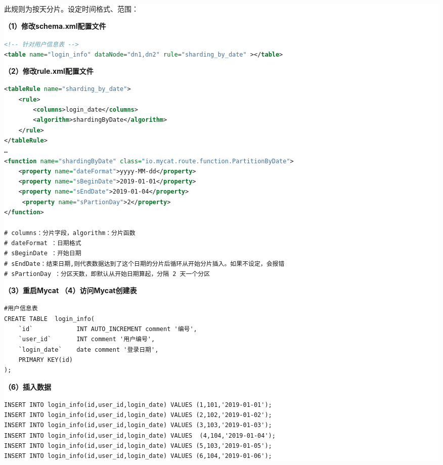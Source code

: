 此规则为按天分片。设定时间格式、范围：

**（1）修改schema.xml配置文件**

```xml
<!-- 针对用户信息表 -->
<table name="login_info" dataNode="dn1,dn2" rule="sharding_by_date" ></table>
```

**（2）修改rule.xml配置文件**

```xml
<tableRule name="sharding_by_date">
	<rule>
		<columns>login_date</columns>
		<algorithm>shardingByDate</algorithm>
	</rule>
</tableRule>
…
<function name="shardingByDate" class="io.mycat.route.function.PartitionByDate">
	<property name="dateFormat">yyyy-MM-dd</property>
	<property name="sBeginDate">2019-01-01</property>
	<property name="sEndDate">2019-01-04</property>
	 <property name="sPartionDay">2</property> 
</function> 

# columns：分片字段，algorithm：分片函数
# dateFormat ：日期格式
# sBeginDate ：开始日期 
# sEndDate：结束日期,则代表数据达到了这个日期的分片后循环从开始分片插入。如果不设定，会报错
# sPartionDay ：分区天数，即默认从开始日期算起，分隔 2 天一个分区
```

**（3）重启Mycat**
**（4）访问Mycat创建表**

```mysql
#用户信息表  
CREATE TABLE  login_info(
    `id`            INT AUTO_INCREMENT comment '编号',
    `user_id`       INT comment '用户编号',
    `login_date`    date comment '登录日期',
    PRIMARY KEY(id)
); 
```

**（6）插入数据**

```mysql
INSERT INTO login_info(id,user_id,login_date) VALUES (1,101,'2019-01-01');
INSERT INTO login_info(id,user_id,login_date) VALUES (2,102,'2019-01-02');
INSERT INTO login_info(id,user_id,login_date) VALUES (3,103,'2019-01-03');
INSERT INTO login_info(id,user_id,login_date) VALUES  (4,104,'2019-01-04');
INSERT INTO login_info(id,user_id,login_date) VALUES (5,103,'2019-01-05');
INSERT INTO login_info(id,user_id,login_date) VALUES (6,104,'2019-01-06'); 
```
